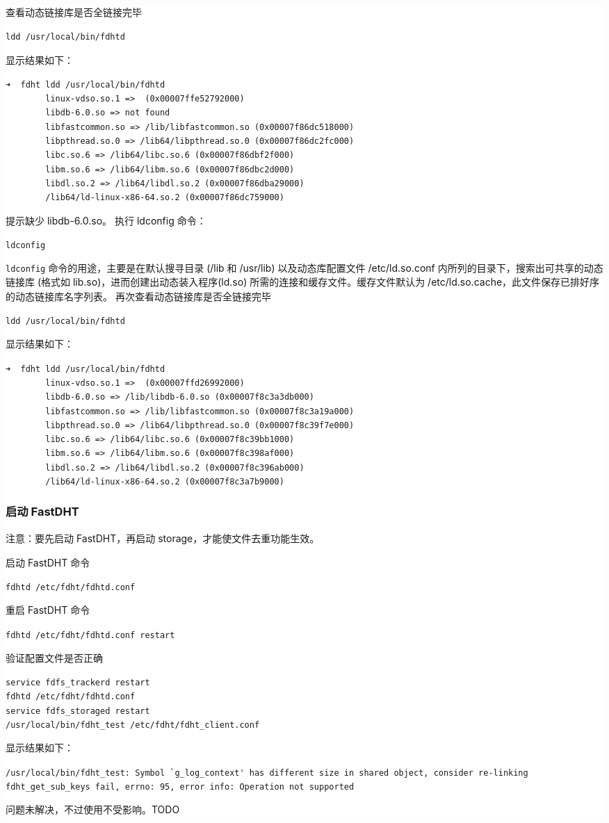 查看动态链接库是否全链接完毕
```shell
ldd /usr/local/bin/fdhtd
```
显示结果如下：
```
➜  fdht ldd /usr/local/bin/fdhtd
        linux-vdso.so.1 =>  (0x00007ffe52792000)
        libdb-6.0.so => not found
        libfastcommon.so => /lib/libfastcommon.so (0x00007f86dc518000)
        libpthread.so.0 => /lib64/libpthread.so.0 (0x00007f86dc2fc000)
        libc.so.6 => /lib64/libc.so.6 (0x00007f86dbf2f000)
        libm.so.6 => /lib64/libm.so.6 (0x00007f86dbc2d000)
        libdl.so.2 => /lib64/libdl.so.2 (0x00007f86dba29000)
        /lib64/ld-linux-x86-64.so.2 (0x00007f86dc759000)
```
提示缺少 libdb-6.0.so。
执行 ldconfig 命令：
```shell
ldconfig
```
`ldconfig` 命令的用途，主要是在默认搜寻目录 (/lib 和 /usr/lib) 以及动态库配置文件 /etc/ld.so.conf 内所列的目录下，搜索出可共享的动态链接库 (格式如 lib.so)，进而创建出动态装入程序(ld.so) 所需的连接和缓存文件。缓存文件默认为 /etc/ld.so.cache，此文件保存已排好序的动态链接库名字列表。
再次查看动态链接库是否全链接完毕
```shell
ldd /usr/local/bin/fdhtd
```
显示结果如下：
```
➜  fdht ldd /usr/local/bin/fdhtd
        linux-vdso.so.1 =>  (0x00007ffd26992000)
        libdb-6.0.so => /lib/libdb-6.0.so (0x00007f8c3a3db000)
        libfastcommon.so => /lib/libfastcommon.so (0x00007f8c3a19a000)
        libpthread.so.0 => /lib64/libpthread.so.0 (0x00007f8c39f7e000)
        libc.so.6 => /lib64/libc.so.6 (0x00007f8c39bb1000)
        libm.so.6 => /lib64/libm.so.6 (0x00007f8c398af000)
        libdl.so.2 => /lib64/libdl.so.2 (0x00007f8c396ab000)
        /lib64/ld-linux-x86-64.so.2 (0x00007f8c3a7b9000)
```

### 启动 FastDHT

注意：要先启动 FastDHT，再启动 storage，才能使文件去重功能生效。

启动 FastDHT 命令
```shell
fdhtd /etc/fdht/fdhtd.conf
```
重启 FastDHT 命令
```shell
fdhtd /etc/fdht/fdhtd.conf restart
```

验证配置文件是否正确
```shell
service fdfs_trackerd restart
fdhtd /etc/fdht/fdhtd.conf
service fdfs_storaged restart
/usr/local/bin/fdht_test /etc/fdht/fdht_client.conf
```
显示结果如下：
```
/usr/local/bin/fdht_test: Symbol `g_log_context' has different size in shared object, consider re-linking
fdht_get_sub_keys fail, errno: 95, error info: Operation not supported
```
问题未解决，不过使用不受影响。TODO

